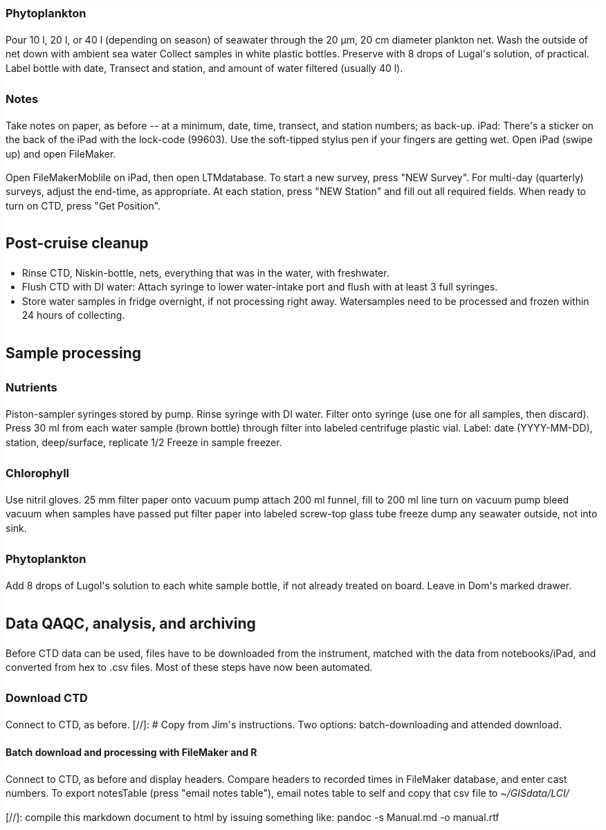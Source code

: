 ### Phytoplankton
Pour 10 l, 20 l, or 40 l (depending on season) of seawater through the 20 μm, 20 cm diameter plankton net. Wash the outside of net down with ambient sea water Collect samples in white plastic bottles. Preserve with 8 drops of Lugal's solution, of practical. Label bottle with date, Transect and station, and amount of water filtered (usually 40 l).

### Notes
Take notes on paper, as before -- at a minimum, date, time, transect, and station numbers; as back-up. 
iPad: There's a sticker on the back of the iPad with the lock-code (99603). Use the soft-tipped stylus pen if your fingers are getting wet. Open iPad (swipe up) and open FileMaker. 

Open FileMakerMoblile on iPad, then open LTMdatabase. To start a new survey, press "NEW Survey". For multi-day (quarterly) surveys, adjust the end-time, as appropriate. At each station, press "NEW Station" and fill out all required fields. When ready to turn on CTD, press "Get Position". 


## Post-cruise cleanup

-   Rinse CTD, Niskin-bottle, nets, everything that was in the water, with freshwater.
-   Flush CTD with DI water: Attach syringe to lower water-intake port and flush with at least 3 full syringes.
-   Store water samples in fridge overnight, if not processing right away. Watersamples need to be processed and frozen within 24 hours of collecting.


## Sample processing

### Nutrients
Piston-sampler syringes stored by pump. Rinse syringe with DI water. Filter onto syringe (use one for all samples, then discard). Press 30 ml from each water sample (brown bottle) through filter into labeled centrifuge plastic vial. Label: date (YYYY-MM-DD), station, deep/surface, replicate 1/2 Freeze in sample freezer.

### Chlorophyll
Use nitril gloves. 25 mm filter paper onto vacuum pump attach 200 ml funnel, fill to 200 ml line turn on vacuum pump bleed vacuum when samples have passed put filter paper into labeled screw-top glass tube freeze dump any seawater outside, not into sink.

### Phytoplankton
Add 8 drops of Lugol's solution to each white sample bottle, if not already treated on board. Leave in Dom's marked drawer.


## Data QAQC, analysis, and archiving

Before CTD data can be used, files have to be downloaded from the instrument, matched with the data from notebooks/iPad, and converted from hex to .csv files. Most of these steps have now been automated. 

### Download CTD
Connect to CTD, as before.
[//]: # Copy from Jim's instructions. 
Two options: batch-downloading and attended download. 
#### Batch download and processing with FileMaker and R
Connect to CTD, as before and display headers. Compare headers to recorded times in FileMaker database, and enter cast numbers. To export notesTable (press "email notes table"),  email notes table to self and copy that csv file to *~/GISdata/LCI/*


[//]: compile this markdown document to html by issuing something like:   pandoc -s Manual.md -o manual.rtf